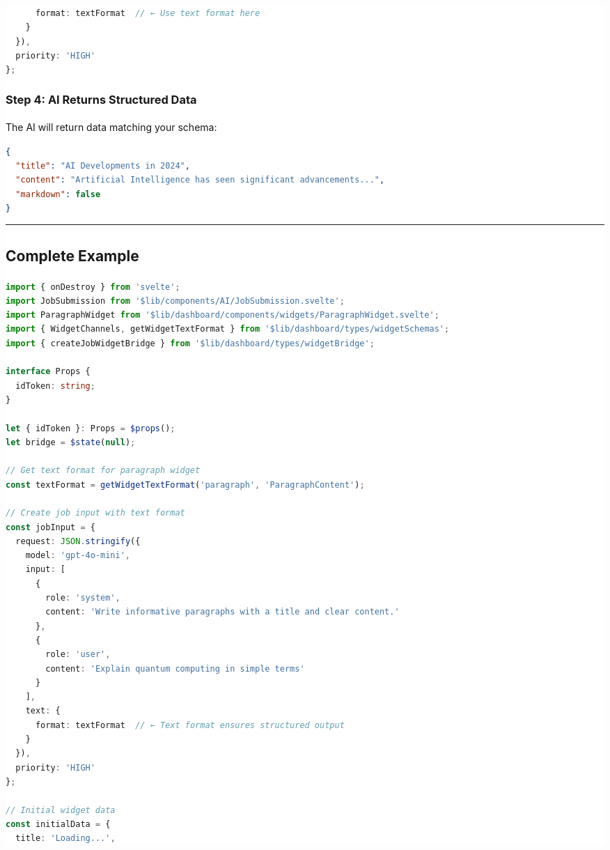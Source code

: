 ```typescript
      format: textFormat  // ← Use text format here
    }
  }),
  priority: 'HIGH'
};
```

### Step 4: AI Returns Structured Data

The AI will return data matching your schema:

```json
{
  "title": "AI Developments in 2024",
  "content": "Artificial Intelligence has seen significant advancements...",
  "markdown": false
}
```

---

## Complete Example

```typescript
import { onDestroy } from 'svelte';
import JobSubmission from '$lib/components/AI/JobSubmission.svelte';
import ParagraphWidget from '$lib/dashboard/components/widgets/ParagraphWidget.svelte';
import { WidgetChannels, getWidgetTextFormat } from '$lib/dashboard/types/widgetSchemas';
import { createJobWidgetBridge } from '$lib/dashboard/types/widgetBridge';

interface Props {
  idToken: string;
}

let { idToken }: Props = $props();
let bridge = $state(null);

// Get text format for paragraph widget
const textFormat = getWidgetTextFormat('paragraph', 'ParagraphContent');

// Create job input with text format
const jobInput = {
  request: JSON.stringify({
    model: 'gpt-4o-mini',
    input: [
      { 
        role: 'system', 
        content: 'Write informative paragraphs with a title and clear content.' 
      },
      { 
        role: 'user', 
        content: 'Explain quantum computing in simple terms' 
      }
    ],
    text: {
      format: textFormat  // ← Text format ensures structured output
    }
  }),
  priority: 'HIGH'
};

// Initial widget data
const initialData = {
  title: 'Loading...',
```